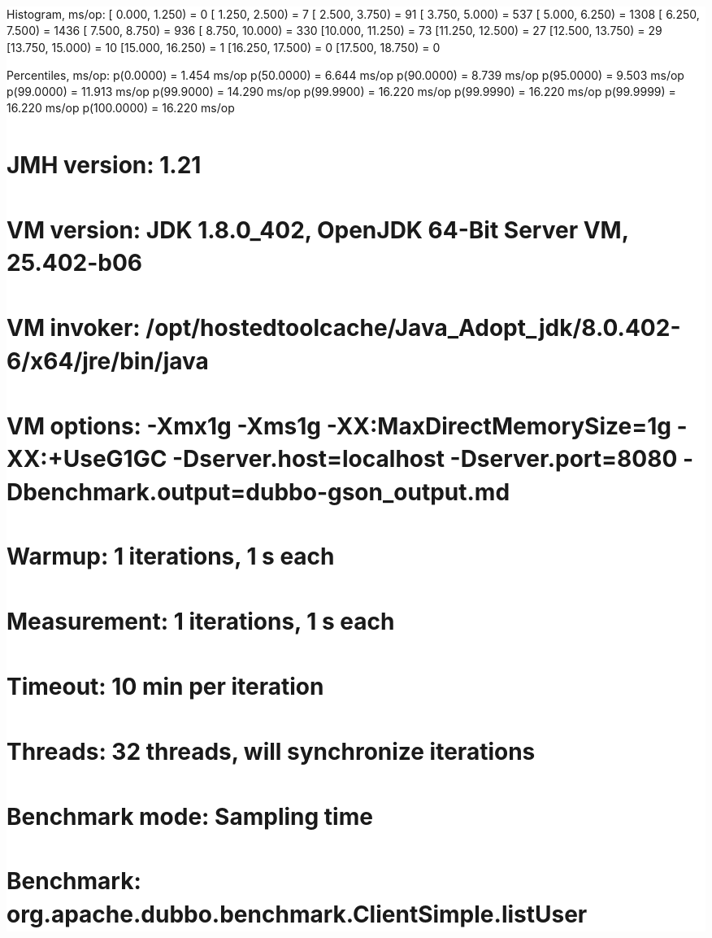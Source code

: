   Histogram, ms/op:
    [ 0.000,  1.250) = 0 
    [ 1.250,  2.500) = 7 
    [ 2.500,  3.750) = 91 
    [ 3.750,  5.000) = 537 
    [ 5.000,  6.250) = 1308 
    [ 6.250,  7.500) = 1436 
    [ 7.500,  8.750) = 936 
    [ 8.750, 10.000) = 330 
    [10.000, 11.250) = 73 
    [11.250, 12.500) = 27 
    [12.500, 13.750) = 29 
    [13.750, 15.000) = 10 
    [15.000, 16.250) = 1 
    [16.250, 17.500) = 0 
    [17.500, 18.750) = 0 

  Percentiles, ms/op:
      p(0.0000) =      1.454 ms/op
     p(50.0000) =      6.644 ms/op
     p(90.0000) =      8.739 ms/op
     p(95.0000) =      9.503 ms/op
     p(99.0000) =     11.913 ms/op
     p(99.9000) =     14.290 ms/op
     p(99.9900) =     16.220 ms/op
     p(99.9990) =     16.220 ms/op
     p(99.9999) =     16.220 ms/op
    p(100.0000) =     16.220 ms/op


# JMH version: 1.21
# VM version: JDK 1.8.0_402, OpenJDK 64-Bit Server VM, 25.402-b06
# VM invoker: /opt/hostedtoolcache/Java_Adopt_jdk/8.0.402-6/x64/jre/bin/java
# VM options: -Xmx1g -Xms1g -XX:MaxDirectMemorySize=1g -XX:+UseG1GC -Dserver.host=localhost -Dserver.port=8080 -Dbenchmark.output=dubbo-gson_output.md
# Warmup: 1 iterations, 1 s each
# Measurement: 1 iterations, 1 s each
# Timeout: 10 min per iteration
# Threads: 32 threads, will synchronize iterations
# Benchmark mode: Sampling time
# Benchmark: org.apache.dubbo.benchmark.ClientSimple.listUser
